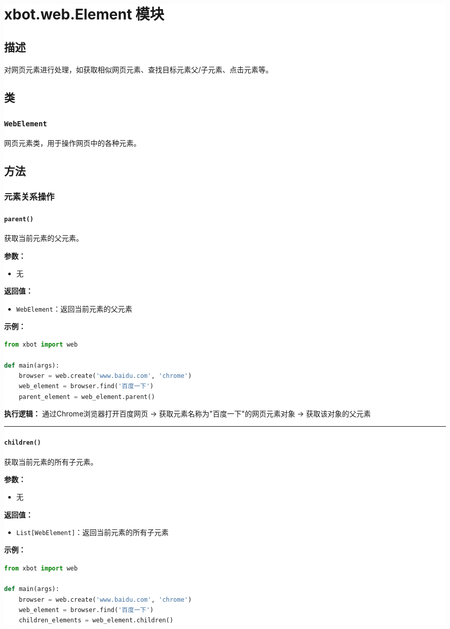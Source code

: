 # xbot.web.Element 模块

## 描述

对网页元素进行处理，如获取相似网页元素、查找目标元素父/子元素、点击元素等。

## 类

### `WebElement`

网页元素类，用于操作网页中的各种元素。

## 方法

### 元素关系操作

#### `parent()`

获取当前元素的父元素。

**参数：**
- 无

**返回值：**
- `WebElement`：返回当前元素的父元素

**示例：**
```python
from xbot import web

def main(args):
    browser = web.create('www.baidu.com', 'chrome')
    web_element = browser.find('百度一下')
    parent_element = web_element.parent()
```

**执行逻辑：** 通过Chrome浏览器打开百度网页 → 获取元素名称为"百度一下"的网页元素对象 → 获取该对象的父元素

---

#### `children()`

获取当前元素的所有子元素。

**参数：**
- 无

**返回值：**
- `List[WebElement]`：返回当前元素的所有子元素

**示例：**
```python
from xbot import web

def main(args):
    browser = web.create('www.baidu.com', 'chrome')
    web_element = browser.find('百度一下')
    children_elements = web_element.children()
```
